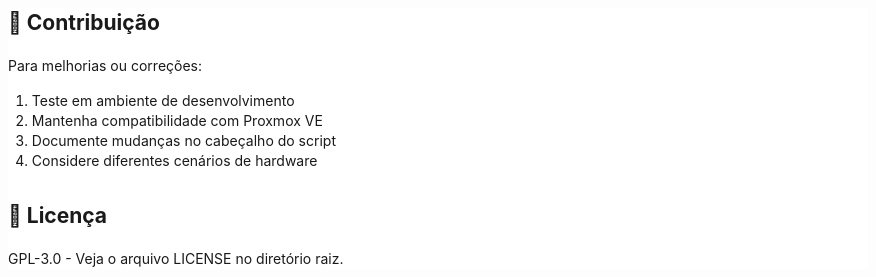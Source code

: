 ## 🤝 Contribuição

Para melhorias ou correções:
1. Teste em ambiente de desenvolvimento
2. Mantenha compatibilidade com Proxmox VE
3. Documente mudanças no cabeçalho do script
4. Considere diferentes cenários de hardware

## 📄 Licença

GPL-3.0 - Veja o arquivo LICENSE no diretório raiz.
